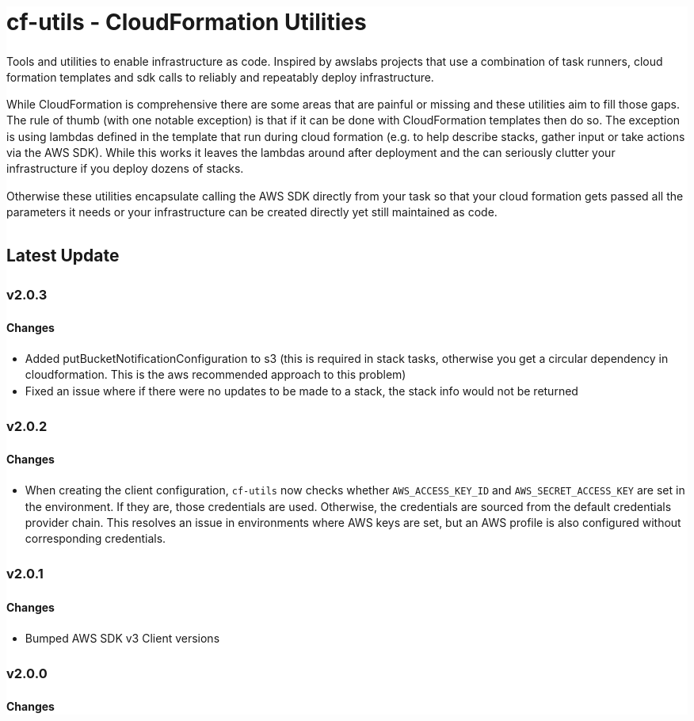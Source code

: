 # cf-utils - CloudFormation Utilities

Tools and utilities to enable infrastructure as code. Inspired by awslabs projects that use a combination of task runners,
cloud formation templates and sdk calls to reliably and repeatably deploy infrastructure.

While CloudFormation is comprehensive there are some areas that are painful or missing and these utilities aim to fill those
gaps. The rule of thumb (with one notable exception) is that if it can be done with CloudFormation templates then do so.
The exception is using lambdas defined in the template that run during cloud formation (e.g. to help describe stacks,
gather input or take actions via the AWS SDK). While this works it leaves the lambdas around after deployment and the can seriously clutter your infrastructure if you deploy dozens of stacks.

Otherwise these utilities encapsulate calling the AWS SDK directly from your task so that your cloud formation gets passed
all the parameters it needs or your infrastructure can be created directly yet still maintained as code.

## Latest Update

### v2.0.3

#### Changes

- Added putBucketNotificationConfiguration to s3 (this is required in stack tasks, otherwise you get a circular dependency in cloudformation. This is the aws recommended approach to this problem)
- Fixed an issue where if there were no updates to be made to a stack, the stack info would not be returned

### v2.0.2

#### Changes

- When creating the client configuration, `cf-utils` now checks whether `AWS_ACCESS_KEY_ID` and `AWS_SECRET_ACCESS_KEY` are set in the environment. If they are, those credentials are used. Otherwise, the credentials are sourced from the default credentials provider chain. This resolves an issue in environments where AWS keys are set, but an AWS profile is also configured without corresponding credentials.

### v2.0.1

#### Changes

- Bumped AWS SDK v3 Client versions

### v2.0.0

#### Changes
